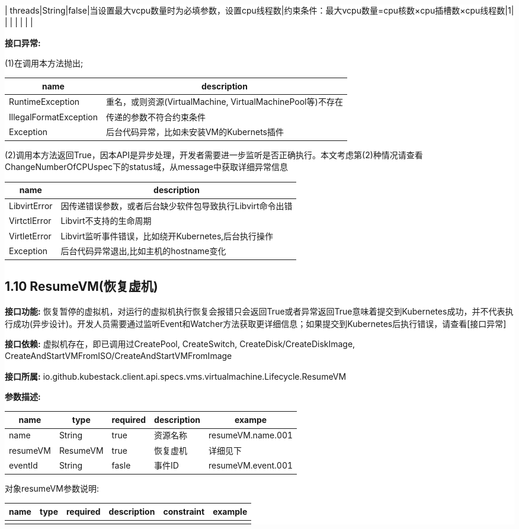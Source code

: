 | threads|String|false|当设置最大vcpu数量时为必填参数，设置cpu线程数|约束条件：最大vcpu数量=cpu核数×cpu插槽数×cpu线程数|1|
|  |  |  |  |  |

**接口异常:**

(1)在调用本方法抛出;

| name  | description | 
| ----- | ----- | 
| RuntimeException |  重名，或则资源(VirtualMachine, VirtualMachinePool等)不存在   |
| IllegalFormatException | 传递的参数不符合约束条件    |
| Exception    | 后台代码异常，比如未安装VM的Kubernets插件    |

(2)调用本方法返回True，因本API是异步处理，开发者需要进一步监听是否正确执行。本文考虑第(2)种情况请查看ChangeNumberOfCPUspec下的status域，从message中获取详细异常信息

| name  | description | 
| ----- | ----- | 
| LibvirtError | 因传递错误参数，或者后台缺少软件包导致执行Libvirt命令出错   |
| VirtctlError | Libvirt不支持的生命周期    |
| VirtletError | Libvirt监听事件错误，比如绕开Kubernetes,后台执行操作  |
| Exception    | 后台代码异常退出,比如主机的hostname变化    |

## 1.10 ResumeVM(恢复虚机)

**接口功能:**
	恢复暂停的虚拟机，对运行的虚拟机执行恢复会报错只会返回True或者异常返回True意味着提交到Kubernetes成功，并不代表执行成功(异步设计)。开发人员需要通过监听Event和Watcher方法获取更详细信息；如果提交到Kubernetes后执行错误，请查看[接口异常]

**接口依赖:**
	虚拟机存在，即已调用过CreatePool, CreateSwitch, CreateDisk/CreateDiskImage, CreateAndStartVMFromISO/CreateAndStartVMFromImage

**接口所属:**
	io.github.kubestack.client.api.specs.vms.virtualmachine.Lifecycle.ResumeVM

**参数描述:**

| name | type | required | description | exampe |
| ----- | ------ | ------ | ------ | ------ |
| name | String | true | 资源名称 | resumeVM.name.001|
| resumeVM | ResumeVM | true | 恢复虚机 | 详细见下 |
| eventId | String | fasle | 事件ID | resumeVM.event.001 |

对象resumeVM参数说明:

| name | type | required | description | constraint | example |
| ----- | ------ | ------ | ------ | ------ | ------ |
|  |  |  |  |  |
